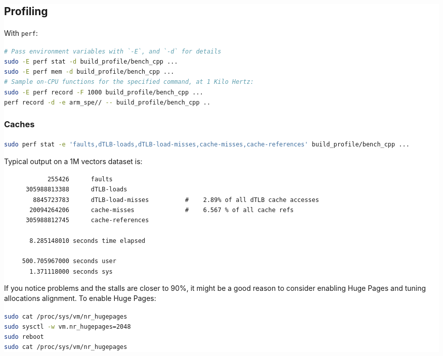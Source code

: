 ## Profiling

With `perf`:

```sh
# Pass environment variables with `-E`, and `-d` for details
sudo -E perf stat -d build_profile/bench_cpp ...
sudo -E perf mem -d build_profile/bench_cpp ...
# Sample on-CPU functions for the specified command, at 1 Kilo Hertz:
sudo -E perf record -F 1000 build_profile/bench_cpp ...
perf record -d -e arm_spe// -- build_profile/bench_cpp ..
```

### Caches

```sh
sudo perf stat -e 'faults,dTLB-loads,dTLB-load-misses,cache-misses,cache-references' build_profile/bench_cpp ...
```

Typical output on a 1M vectors dataset is:

```txt
            255426      faults                                                      
      305988813388      dTLB-loads                                                  
        8845723783      dTLB-load-misses          #    2.89% of all dTLB cache accesses
       20094264206      cache-misses              #    6.567 % of all cache refs    
      305988812745      cache-references                                            

       8.285148010 seconds time elapsed

     500.705967000 seconds user
       1.371118000 seconds sys
```

If you notice problems and the stalls are closer to 90%, it might be a good reason to consider enabling Huge Pages and tuning allocations alignment.
To enable Huge Pages:

```sh
sudo cat /proc/sys/vm/nr_hugepages
sudo sysctl -w vm.nr_hugepages=2048
sudo reboot
sudo cat /proc/sys/vm/nr_hugepages
```
